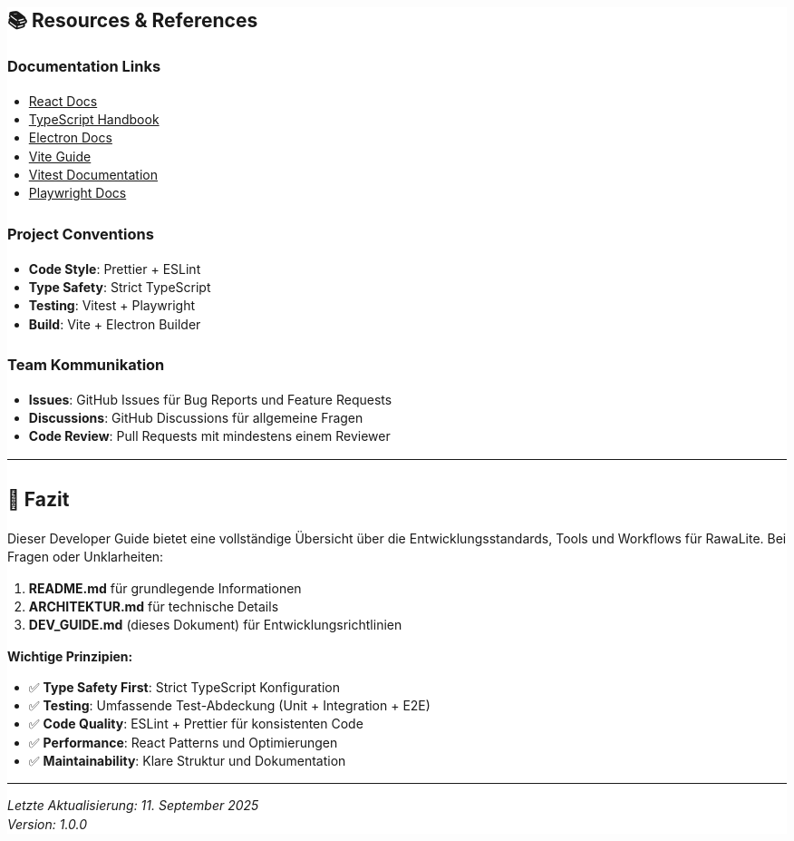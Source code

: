 
## 📚 **Resources & References**

### **Documentation Links**
- [React Docs](https://react.dev/)
- [TypeScript Handbook](https://www.typescriptlang.org/docs/)
- [Electron Docs](https://www.electronjs.org/docs)
- [Vite Guide](https://vitejs.dev/guide/)
- [Vitest Documentation](https://vitest.dev/)
- [Playwright Docs](https://playwright.dev/)

### **Project Conventions**
- **Code Style**: Prettier + ESLint
- **Type Safety**: Strict TypeScript
- **Testing**: Vitest + Playwright
- **Build**: Vite + Electron Builder

### **Team Kommunikation**
- **Issues**: GitHub Issues für Bug Reports und Feature Requests
- **Discussions**: GitHub Discussions für allgemeine Fragen
- **Code Review**: Pull Requests mit mindestens einem Reviewer

---

## 🎯 **Fazit**

Dieser Developer Guide bietet eine vollständige Übersicht über die Entwicklungsstandards, Tools und Workflows für RawaLite. Bei Fragen oder Unklarheiten:

1. **README.md** für grundlegende Informationen
2. **ARCHITEKTUR.md** für technische Details
3. **DEV_GUIDE.md** (dieses Dokument) für Entwicklungsrichtlinien

**Wichtige Prinzipien:**
- ✅ **Type Safety First**: Strict TypeScript Konfiguration
- ✅ **Testing**: Umfassende Test-Abdeckung (Unit + Integration + E2E)
- ✅ **Code Quality**: ESLint + Prettier für konsistenten Code
- ✅ **Performance**: React Patterns und Optimierungen
- ✅ **Maintainability**: Klare Struktur und Dokumentation

---

*Letzte Aktualisierung: 11. September 2025*  
*Version: 1.0.0*
